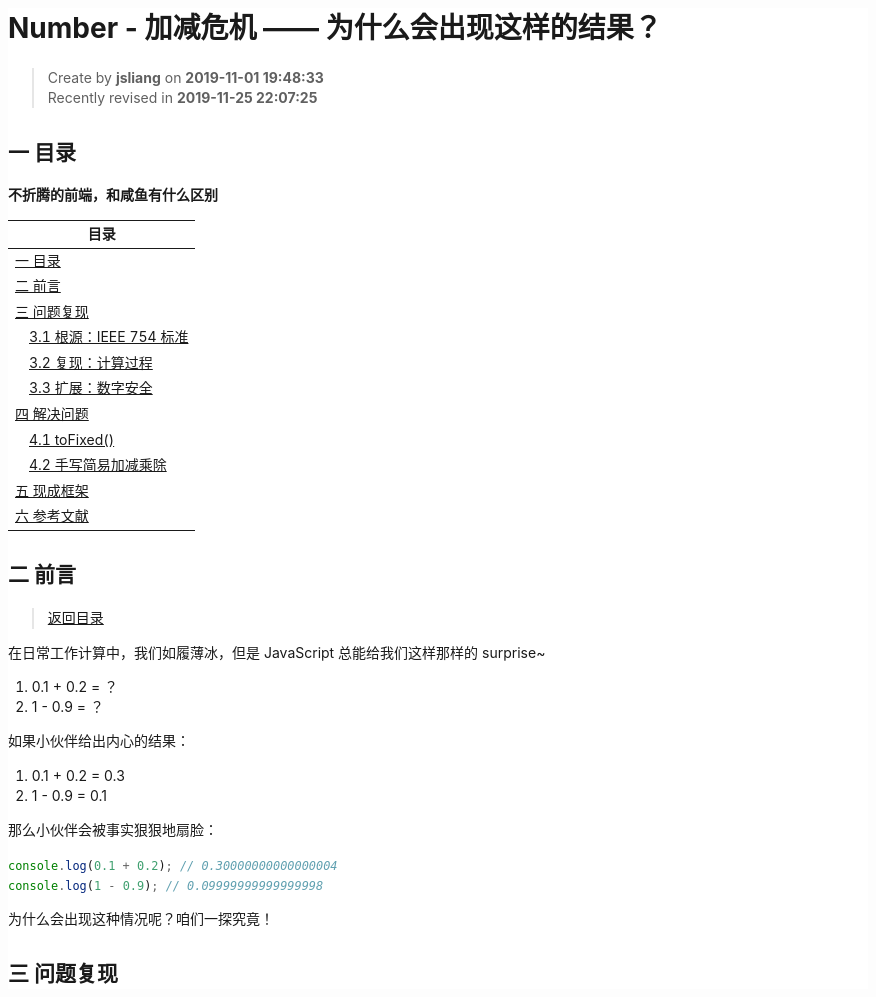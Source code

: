 Number - 加减危机 —— 为什么会出现这样的结果？
===

> Create by **jsliang** on **2019-11-01 19:48:33**  
> Recently revised in **2019-11-25 22:07:25**

## <a name="chapter-one" id="chapter-one"></a>一 目录

**不折腾的前端，和咸鱼有什么区别**

| 目录 |
| --- | 
| [一 目录](#chapter-one) | 
| <a name="catalog-chapter-two" id="catalog-chapter-two"></a>[二 前言](#chapter-two) |
| <a name="catalog-chapter-three" id="catalog-chapter-three"></a>[三 问题复现](#chapter-three) |
| &emsp;[3.1 根源：IEEE 754 标准](#chapter-three-one) |
| &emsp;[3.2 复现：计算过程](#chapter-three-two) |
| &emsp;[3.3 扩展：数字安全](#chapter-three-three) |
| <a name="catalog-chapter-four" id="catalog-chapter-four"></a>[四 解决问题](#chapter-four) |
| &emsp;[4.1 toFixed()](#chapter-four-one) |
| &emsp;[4.2 手写简易加减乘除](#chapter-four-two) |
| <a name="catalog-chapter-five" id="catalog-chapter-five"></a>[五 现成框架](#chapter-five) |
| <a name="catalog-chapter-six" id="catalog-chapter-six"></a>[六 参考文献](#chapter-six) |

## <a name="chapter-two" id="chapter-two"></a>二 前言

> [返回目录](#chapter-one)

在日常工作计算中，我们如履薄冰，但是 JavaScript 总能给我们这样那样的 surprise~

1. 0.1 + 0.2 = ？
2. 1 - 0.9 = ？

如果小伙伴给出内心的结果：

1. 0.1 + 0.2 = 0.3
2. 1 - 0.9 = 0.1

那么小伙伴会被事实狠狠地扇脸：

```js
console.log(0.1 + 0.2); // 0.30000000000000004
console.log(1 - 0.9); // 0.09999999999999998
```

为什么会出现这种情况呢？咱们一探究竟！

## <a name="chapter-three" id="chapter-three"></a>三 问题复现
